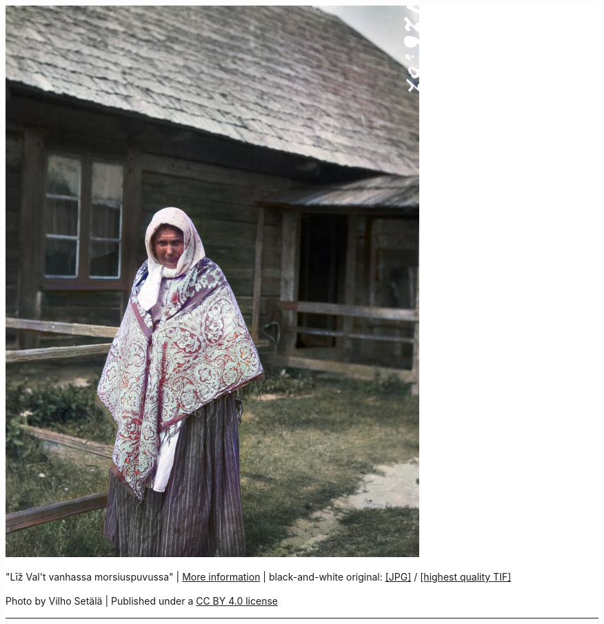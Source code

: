 ![Līž Val't vanhassa morsiuspuvussa](images/museovirasto.AE1BC490A83BA03585A221036C44C0CE.jpg)

"Līž Val't vanhassa morsiuspuvussa"
| [More information](https://finna.fi/Record/museovirasto.AE1BC490A83BA03585A221036C44C0CE?lng=en-gb) | black-and-white original: [[JPG]](https://www.finna.fi/Cover/Show?id=museovirasto.AE1BC490A83BA03585A221036C44C0CE&index=0&size=large&source=Solr) / [[highest quality TIF]](https://finna.fi/Cover/Download?id=museovirasto.AE1BC490A83BA03585A221036C44C0CE&index=0&size=original&format=tif)

Photo by Vilho Setälä
| Published under a [CC BY 4.0 license](http://creativecommons.org/licenses/by/4.0/deed.en)

----
